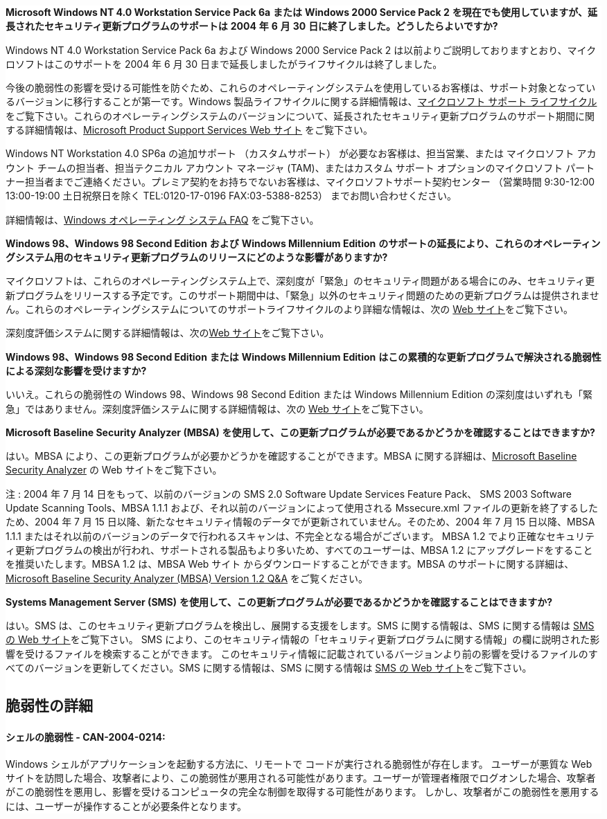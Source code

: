 **Microsoft Windows NT 4.0 Workstation Service Pack 6a** **または** **Windows 2000 Service Pack 2** **を現在でも使用していますが、延長されたセキュリティ更新プログラムのサポートは** **2004** **年** **6** **月** **30** **日に終了しました。どうしたらよいですか?**

Windows NT 4.0 Workstation Service Pack 6a および Windows 2000 Service Pack 2 は以前よりご説明しておりますとおり、マイクロソフトはこのサポートを 2004 年 6 月 30 日まで延長しましたがライフサイクルは終了しました。

今後の脆弱性の影響を受ける可能性を防ぐため、これらのオペレーティングシステムを使用しているお客様は、サポート対象となっているバージョンに移行することが第一です。Windows 製品ライフサイクルに関する詳細情報は、[マイクロソフト サポート ライフサイクル](http://support.microsoft.com/gp/lifecycle)をご覧下さい。これらのオペレーティングシステムのバージョンについて、延長されたセキュリティ更新プログラムのサポート期間に関する詳細情報は、[Microsoft Product Support Services Web サイト](http://support.microsoft.com/gp/lifeanoct2003) をご覧下さい。

Windows NT Workstation 4.0 SP6a の追加サポート （カスタムサポート） が必要なお客様は、担当営業、または マイクロソフト アカウント チームの担当者、担当テクニカル アカウント マネージャ (TAM)、またはカスタム サポート オプションのマイクロソフト パートナー担当者までご連絡ください。プレミア契約をお持ちでないお客様は、マイクロソフトサポート契約センター （営業時間 9:30-12:00 13:00-19:00 土日祝祭日を除く TEL:0120-17-0196 FAX:03-5388-8253） までお問い合わせください。

詳細情報は、[Windows オペレーティング システム FAQ](http://support.microsoft.com/gp/lifewinfaq) をご覧下さい。

**Windows 98、Windows 98 Second Edition** **および** **Windows Millennium Edition** **のサポートの延長により、これらのオペレーティングシステム用のセキュリティ更新プログラムのリリースにどのような影響がありますか?**

マイクロソフトは、これらのオペレーティングシステム上で、深刻度が「緊急」のセキュリティ問題がある場合にのみ、セキュリティ更新プログラムをリリースする予定です。このサポート期間中は、「緊急」以外のセキュリティ問題のための更新プログラムは提供されません。これらのオペレーティングシステムについてのサポートライフサイクルのより詳細な情報は、次の [Web サイト](http://support.microsoft.com/gp/lifean1)をご覧下さい。

深刻度評価システムに関する詳細情報は、次の[Web サイト](http://technet.microsoft.com/security/bulletin/rating)をご覧下さい。

**Windows 98、Windows 98 Second Edition** **または** **Windows Millennium Edition** **はこの累積的な更新プログラムで解決される脆弱性による深刻な影響を受けますか?**

いいえ。これらの脆弱性の Windows 98、Windows 98 Second Edition または Windows Millennium Edition の深刻度はいずれも「緊急」ではありません。深刻度評価システムに関する詳細情報は、次の [Web サイト](http://technet.microsoft.com/security/bulletin/rating)をご覧下さい。

**Microsoft Baseline Security Analyzer (MBSA)** **を使用して、この更新プログラムが必要であるかどうかを確認することはできますか?**

はい。MBSA により、この更新プログラムが必要かどうかを確認することができます。MBSA に関する詳細は、[Microsoft Baseline Security Analyzer](http://technet.microsoft.com/ja-jp/security/cc184924.aspx) の Web サイトをご覧下さい。

注 : 2004 年 7 月 14 日をもって、以前のバージョンの SMS 2.0 Software Update Services Feature Pack、 SMS 2003 Software Update Scanning Tools、MBSA 1.1.1 および、それ以前のバージョンによって使用される Mssecure.xml ファイルの更新を終了するしたため、2004 年 7 月 15 日以降、新たなセキュリティ情報のデータでが更新されていません。そのため、2004 年 7 月 15 日以降、MBSA 1.1.1 またはそれ以前のバージョンのデータで行われるスキャンは、不完全となる場合がございます。 MBSA 1.2 でより正確なセキュリティ更新プログラムの検出が行われ、サポートされる製品もより多いため、すべてのユーザーは、MBSA 1.2 にアップグレードをすることを推奨いたします。MBSA 1.2 は、MBSA Web サイト からダウンロードすることができます。MBSA のサポートに関する詳細は、[Microsoft Baseline Security Analyzer (MBSA) Version 1.2 Q&A](http://technet.microsoft.com/ja-jp/security/cc184924.aspx) をご覧ください。

**Systems Management Server (SMS)** **を使用して、この更新プログラムが必要であるかどうかを確認することはできますか?**

はい。SMS は、このセキュリティ更新プログラムを検出し、展開する支援をします。SMS に関する情報は、SMS に関する情報は [SMS の Web サイト](http://www.microsoft.com/japan/smserver/default.mspx)をご覧下さい。 SMS により、このセキュリティ情報の「セキュリティ更新プログラムに関する情報」の欄に説明された影響を受けるファイルを検索することができます。 このセキュリティ情報に記載されているバージョンより前の影響を受けるファイルのすべてのバージョンを更新してください。SMS に関する情報は、SMS に関する情報は [SMS の Web サイト](http://www.microsoft.com/japan/smserver/default.mspx)をご覧下さい。

脆弱性の詳細
------------

<span></span>
#### シェルの脆弱性 - CAN-2004-0214:

Windows シェルがアプリケーションを起動する方法に、リモートで コードが実行される脆弱性が存在します。 ユーザーが悪質な Web サイトを訪問した場合、攻撃者により、この脆弱性が悪用される可能性があります。ユーザーが管理者権限でログオンした場合、攻撃者がこの脆弱性を悪用し、影響を受けるコンピュータの完全な制御を取得する可能性があります。 しかし、攻撃者がこの脆弱性を悪用するには、ユーザーが操作することが必要条件となります。
